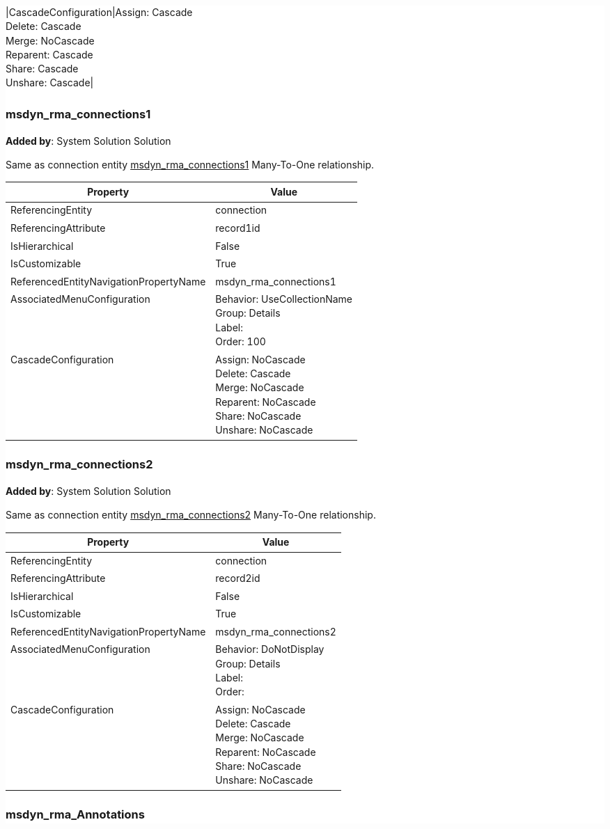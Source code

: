 |CascadeConfiguration|Assign: Cascade<br />Delete: Cascade<br />Merge: NoCascade<br />Reparent: Cascade<br />Share: Cascade<br />Unshare: Cascade|


### <a name="BKMK_msdyn_rma_connections1"></a> msdyn_rma_connections1

**Added by**: System Solution Solution

Same as connection entity [msdyn_rma_connections1](connection.md#BKMK_msdyn_rma_connections1) Many-To-One relationship.

|Property|Value|
|--------|-----|
|ReferencingEntity|connection|
|ReferencingAttribute|record1id|
|IsHierarchical|False|
|IsCustomizable|True|
|ReferencedEntityNavigationPropertyName|msdyn_rma_connections1|
|AssociatedMenuConfiguration|Behavior: UseCollectionName<br />Group: Details<br />Label: <br />Order: 100|
|CascadeConfiguration|Assign: NoCascade<br />Delete: Cascade<br />Merge: NoCascade<br />Reparent: NoCascade<br />Share: NoCascade<br />Unshare: NoCascade|


### <a name="BKMK_msdyn_rma_connections2"></a> msdyn_rma_connections2

**Added by**: System Solution Solution

Same as connection entity [msdyn_rma_connections2](connection.md#BKMK_msdyn_rma_connections2) Many-To-One relationship.

|Property|Value|
|--------|-----|
|ReferencingEntity|connection|
|ReferencingAttribute|record2id|
|IsHierarchical|False|
|IsCustomizable|True|
|ReferencedEntityNavigationPropertyName|msdyn_rma_connections2|
|AssociatedMenuConfiguration|Behavior: DoNotDisplay<br />Group: Details<br />Label: <br />Order: |
|CascadeConfiguration|Assign: NoCascade<br />Delete: Cascade<br />Merge: NoCascade<br />Reparent: NoCascade<br />Share: NoCascade<br />Unshare: NoCascade|


### <a name="BKMK_msdyn_rma_Annotations"></a> msdyn_rma_Annotations

